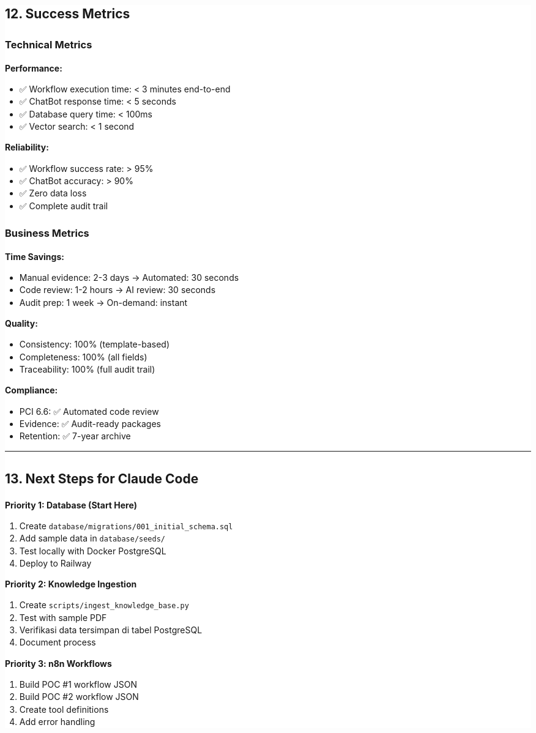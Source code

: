 
## 12. Success Metrics

### Technical Metrics

**Performance:**
- ✅ Workflow execution time: < 3 minutes end-to-end
- ✅ ChatBot response time: < 5 seconds
- ✅ Database query time: < 100ms
- ✅ Vector search: < 1 second

**Reliability:**
- ✅ Workflow success rate: > 95%
- ✅ ChatBot accuracy: > 90%
- ✅ Zero data loss
- ✅ Complete audit trail

### Business Metrics

**Time Savings:**
- Manual evidence: 2-3 days → Automated: 30 seconds
- Code review: 1-2 hours → AI review: 30 seconds
- Audit prep: 1 week → On-demand: instant

**Quality:**
- Consistency: 100% (template-based)
- Completeness: 100% (all fields)
- Traceability: 100% (full audit trail)

**Compliance:**
- PCI 6.6: ✅ Automated code review
- Evidence: ✅ Audit-ready packages
- Retention: ✅ 7-year archive

---

## 13. Next Steps for Claude Code

**Priority 1: Database (Start Here)**
1. Create `database/migrations/001_initial_schema.sql`
2. Add sample data in `database/seeds/`
3. Test locally with Docker PostgreSQL
4. Deploy to Railway

**Priority 2: Knowledge Ingestion**
1. Create `scripts/ingest_knowledge_base.py`
2. Test with sample PDF
3. Verifikasi data tersimpan di tabel PostgreSQL
4. Document process

**Priority 3: n8n Workflows**
1. Build POC #1 workflow JSON
2. Build POC #2 workflow JSON  
3. Create tool definitions
4. Add error handling
